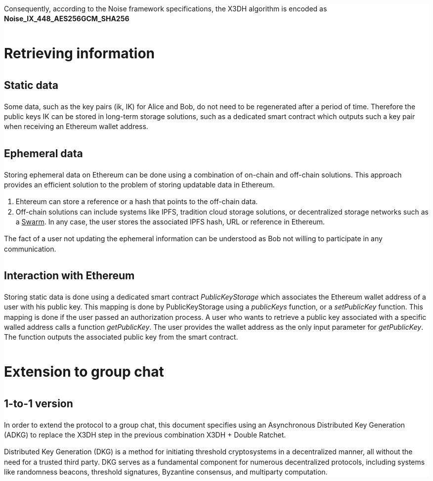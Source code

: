 Consequently, according to the Noise framework specifications, the X3DH algorithm is encoded as  **Noise_IX_448_AES256GCM_SHA256**

# Retrieving information

## Static data

Some data, such as the key pairs (ik, IK) for Alice and Bob, do not need to be regenerated after a period of time. 
Therefore the public keys IK can be stored in long-term storage solutions, such as a dedicated smart contract which outputs such a key pair when receiving an Ethereum wallet address.

## Ephemeral data

Storing ephemeral data on Ethereum can be done using a combination of on-chain and off-chain solutions. 
This approach provides an efficient solution to the problem of storing updatable data in Ethereum.
1. Ehtereum can store a reference or a hash that points to the off-chain data.
2. Off-chain solutions can include systems like IPFS, tradition cloud storage solutions, or decentralized storage networks such as a [Swarm](https://www.ethswarm.org). 
In any case, the user stores the associated IPFS hash, URL or reference in Ethereum.

The fact of a user not updating the ephemeral information can be understood as Bob not willing to participate in any communication.

## Interaction with Ethereum

Storing static data is done using a dedicated smart contract *PublicKeyStorage* which associates the Ethereum wallet address of a user with his public key.
This mapping is done by PublicKeyStorage using a *publicKeys* function, or a *setPublicKey* function.
This mapping is done if the user passed an authorization process.
A user who wants to retrieve a public key associated with a specific walled address calls a function *getPublicKey*.
The user provides the wallet address as the only input parameter for *getPublicKey*.
The function outputs the associated public key from the smart contract.

# Extension to group chat

## 1-to-1 version

In order to extend the protocol to a group chat, this document specifies using an Asynchronous Distributed Key Generation  (ADKG) to replace the X3DH step in the previous combination X3DH + Double Ratchet.

Distributed Key Generation (DKG) is a method for initiating threshold cryptosystems in a decentralized manner, all without the need for a trusted third party. 
DKG serves as a fundamental component for numerous decentralized protocols, including systems like randomness beacons, threshold signatures, Byzantine consensus, and multiparty computation.
